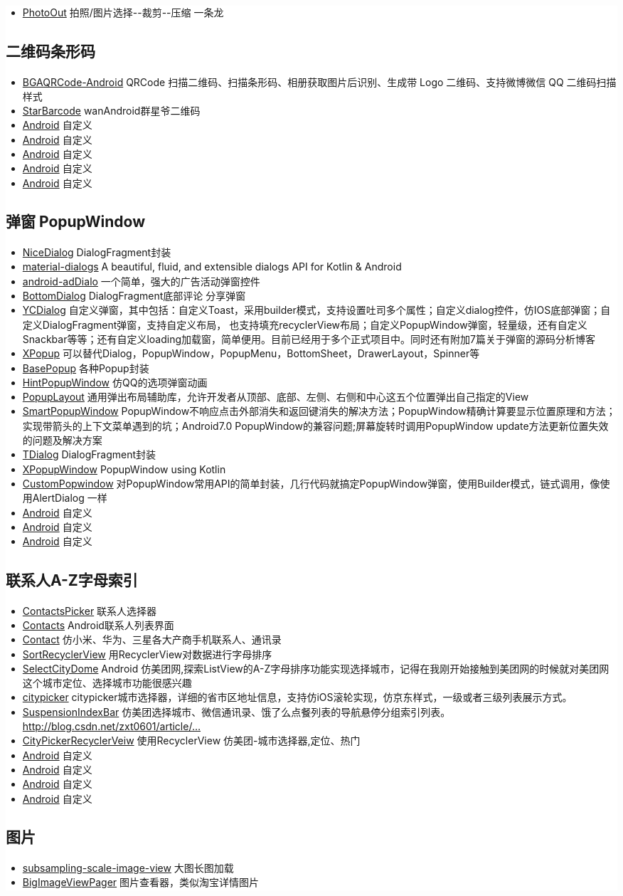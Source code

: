 - [PhotoOut](https://github.com/hss01248/PhotoOut)  拍照/图片选择--裁剪--压缩 一条龙

## 二维码条形码 
- [BGAQRCode-Android](https://github.com/bingoogolapple/BGAQRCode-Android) QRCode 扫描二维码、扫描条形码、相册获取图片后识别、生成带 Logo 二维码、支持微博微信 QQ 二维码扫描样式
- [StarBarcode](https://github.com/kangdp/StarBarcode)  wanAndroid群星爷二维码
- [Android](xxxxx)  自定义
- [Android](xxxxx)  自定义
- [Android](xxxxx)  自定义
- [Android](xxxxx)  自定义
- [Android](xxxxx)  自定义
## 弹窗 PopupWindow
- [NiceDialog](https://github.com/SheHuan/NiceDialog) DialogFragment封装
- [material-dialogs](https://github.com/afollestad/material-dialogs)  A beautiful, fluid, and extensible dialogs API for Kotlin & Android
- [android-adDialo](https://github.com/yipianfengye/android-adDialog)  一个简单，强大的广告活动弹窗控件
- [BottomDialog](https://github.com/shaohui10086/BottomDialog)  DialogFragment底部评论 分享弹窗
- [YCDialog](https://github.com/yangchong211/YCDialog)  自定义弹窗，其中包括：自定义Toast，采用builder模式，支持设置吐司多个属性；自定义dialog控件，仿IOS底部弹窗；自定义DialogFragment弹窗，支持自定义布局，
        也支持填充recyclerView布局；自定义PopupWindow弹窗，轻量级，还有自定义Snackbar等等；还有自定义loading加载窗，简单便用。目前已经用于多个正式项目中。同时还有附加7篇关于弹窗的源码分析博客
- [XPopup](https://github.com/li-xiaojun/XPopup)  可以替代Dialog，PopupWindow，PopupMenu，BottomSheet，DrawerLayout，Spinner等
- [BasePopup](https://github.com/razerdp/BasePopup)  各种Popup封装
- [HintPopupWindow](https://github.com/Zhaoss/HintPopupWindow)  仿QQ的选项弹窗动画
- [PopupLayout](https://github.com/CodingEnding/PopupLayout)  通用弹出布局辅助库，允许开发者从顶部、底部、左侧、右侧和中心这五个位置弹出自己指定的View
- [SmartPopupWindow](https://github.com/PopFisher/SmartPopupWindow)  PopupWindow不响应点击外部消失和返回键消失的解决方法；PopupWindow精确计算要显示位置原理和方法；实现带箭头的上下文菜单遇到的坑；Android7.0 PopupWindow的兼容问题;屏幕旋转时调用PopupWindow update方法更新位置失效的问题及解决方案
- [TDialog](https://github.com/Timmy-zzh/TDialog)  DialogFragment封装
- [XPopupWindow](https://github.com/XuDeveloper/XPopupWindow)  PopupWindow using Kotlin
- [CustomPopwindow](https://github.com/pinguo-zhouwei/CustomPopwindow)  对PopupWindow常用API的简单封装，几行代码就搞定PopupWindow弹窗，使用Builder模式，链式调用，像使用AlertDialog 一样
- [Android](xxxxx)  自定义
- [Android](xxxxx)  自定义
- [Android](xxxxx)  自定义


## 联系人A-Z字母索引 
- [ContactsPicker](https://github.com/angcyo/ContactsPicker)  联系人选择器
- [Contacts](https://github.com/kymjs/Contacts)  Android联系人列表界面
- [Contact](https://github.com/lichao315/Contact)  仿小米、华为、三星各大产商手机联系人、通讯录
- [SortRecyclerView](https://github.com/xupeng92/SortRecyclerView)  用RecyclerView对数据进行字母排序
- [SelectCityDome](https://github.com/doubijuan/SelectCityDome)  Android 仿美团网,探索ListView的A-Z字母排序功能实现选择城市，记得在我刚开始接触到美团网的时候就对美团网这个城市定位、选择城市功能很感兴趣
- [citypicker](https://github.com/crazyandcoder/citypicker)  citypicker城市选择器，详细的省市区地址信息，支持仿iOS滚轮实现，仿京东样式，一级或者三级列表展示方式。
- [SuspensionIndexBar](https://github.com/mcxtzhang/SuspensionIndexBar)  仿美团选择城市、微信通讯录、饿了么点餐列表的导航悬停分组索引列表。 http://blog.csdn.net/zxt0601/article/…
- [CityPickerRecyclerVeiw](https://github.com/BaiShou/CityPickerRecyclerVeiw)  使用RecyclerView 仿美团-城市选择器,定位、热门
- [Android](xxxxx)  自定义
- [Android](xxxxx)  自定义
- [Android](xxxxx)  自定义
- [Android](xxxxx)  自定义
## 图片 
- [subsampling-scale-image-view](https://github.com/davemorrissey/subsampling-scale-image-view)  大图长图加载
- [BigImageViewPager](https://github.com/SherlockGougou/BigImageViewPager)  图片查看器，类似淘宝详情图片